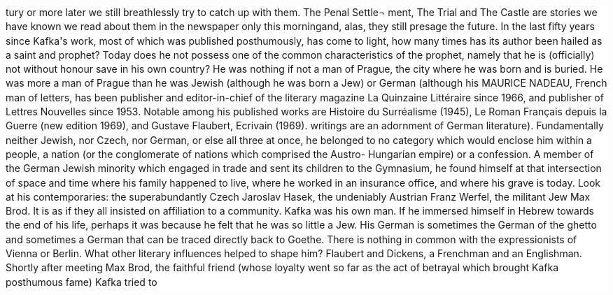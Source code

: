 tury or more later we still breathlessly try
to catch up with them. The Penal Settle¬
ment, The Trial and The Castle are
stories we have known we read about
them in the newspaper only this
morningand, alas, they still presage the
future. In the last fifty years since
Kafka's work, most of which was
published posthumously, has come to
light, how many times has its author been
hailed as a saint and prophet? Today
does he not possess one of the common
characteristics of the prophet, namely
that he is (officially) not without honour
save in his own country?
He was nothing if not a man of
Prague, the city where he was born and is
buried. He was more a man of Prague
than he was Jewish (although he was
born a Jew) or German (although his
MAURICE NADEAU, French man of letters,
has been publisher and editor-in-chief of the
literary magazine La Quinzaine Littéraire since
1966, and publisher of Lettres Nouvelles
since 1953. Notable among his published
works are Histoire du Surréalisme (1945), Le
Roman Français depuis la Guerre (new edition
1969), and Gustave Flaubert, Ecrivain (1969).
writings are an adornment of German
literature). Fundamentally neither
Jewish, nor Czech, nor German, or else
all three at once, he belonged to no
category which would enclose him within
a people, a nation (or the conglomerate
of nations which comprised the Austro-
Hungarian empire) or a confession. A
member of the German Jewish minority
which engaged in trade and sent its
children to the Gymnasium, he found
himself at that intersection of space and
time where his family happened to live,
where he worked in an insurance office,
and where his grave is today. Look at his
contemporaries: the superabundantly
Czech Jaroslav Hasek, the undeniably
Austrian Franz Werfel, the militant Jew
Max Brod. It is as if they all insisted on
affiliation to a community. Kafka was
his own man. If he immersed himself in
Hebrew towards the end of his life,
perhaps it was because he felt that he was
so little a Jew. His German is sometimes
the German of the ghetto and sometimes
a German that can be traced directly back
to Goethe. There is nothing in common
with the expressionists of Vienna or
Berlin. What other literary influences
helped to shape him? Flaubert and
Dickens, a Frenchman and an
Englishman.
Shortly after meeting Max Brod, the
faithful friend (whose loyalty went so far
as the act of betrayal which brought
Kafka posthumous fame) Kafka tried to